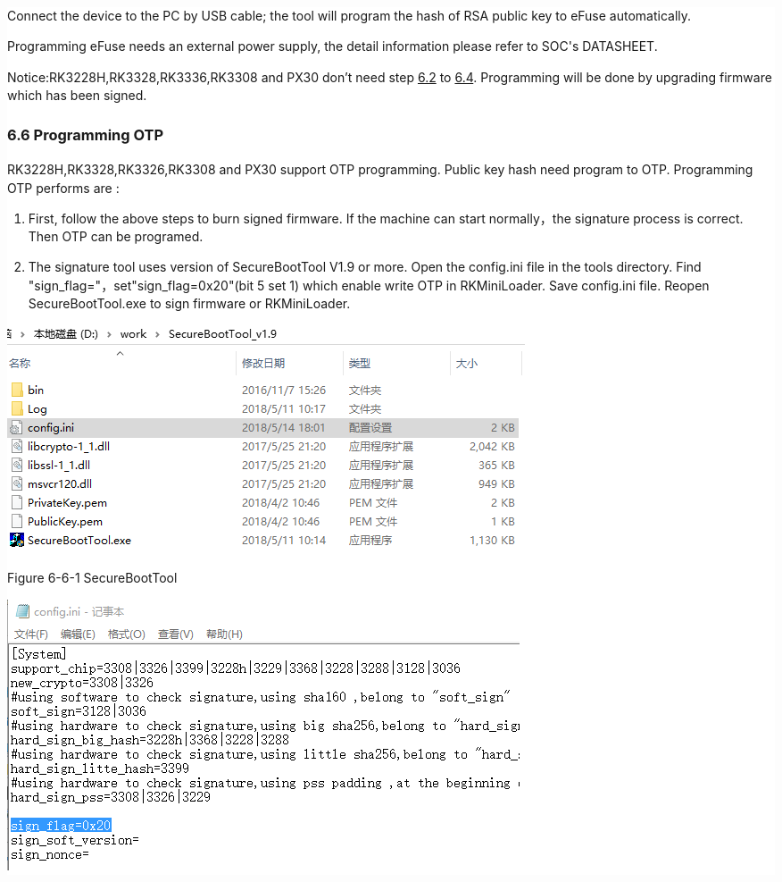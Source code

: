 Connect the device to the PC by USB cable; the tool will program the hash of RSA public key to eFuse automatically.

Programming eFuse needs an external power supply, the detail information please refer to SOC's DATASHEET.

Notice:RK3228H,RK3328,RK3336,RK3308 and PX30 don’t need step [6.2](#_Tool_UI) to [6.4](#_Click'run'_Button_to). Programming will be done by upgrading firmware which has been signed.

### 6.6 Programming OTP

RK3228H,RK3328,RK3326,RK3308 and PX30 support OTP programming. Public key hash need  program to OTP. Programming OTP performs are :

1. First, follow the above steps to burn signed firmware. If the machine can start normally，the signature process is correct. Then OTP can be programed.

2. The signature tool uses version of SecureBootTool V1.9 or more. Open the config.ini file in the tools directory. Find "sign_flag="，set"sign_flag=0x20"(bit 5 set 1) which enable write OTP in RKMiniLoader.  Save config.ini file. Reopen SecureBootTool.exe to sign firmware or RKMiniLoader.

![6-6 SecureBootTool](Rockchip_Developer_Guide_Secure_Boot_Application_Note/6-6-SecureBootTool.png)

Figure 6-6-1 SecureBootTool

![6-6 Config_ini](Rockchip_Developer_Guide_Secure_Boot_Application_Note/6-6-Config_ini.png)

